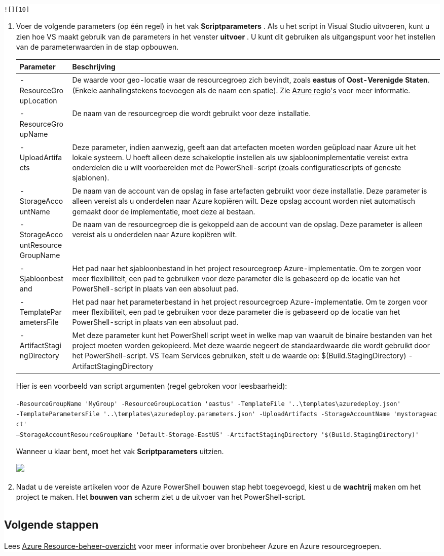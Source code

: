     ![][10]

1.  Voer de volgende parameters (op één regel) in het vak **Scriptparameters** . Als u het script in Visual Studio uitvoeren, kunt u zien hoe VS maakt gebruik van de parameters in het venster **uitvoer** . U kunt dit gebruiken als uitgangspunt voor het instellen van de parameterwaarden in de stap opbouwen.

  	| Parameter | Beschrijving|
  	|---|---|
  	| -ResourceGroupLocation           | De waarde voor geo-locatie waar de resourcegroep zich bevindt, zoals **eastus** of **Oost-Verenigde Staten**. (Enkele aanhalingstekens toevoegen als de naam een spatie). Zie [Azure regio's](https://azure.microsoft.com/en-us/regions/) voor meer informatie.|                                                                                                                                                                                                                              |
  	| -ResourceGroupName               | De naam van de resourcegroep die wordt gebruikt voor deze installatie.|                                                                                                                                                                                                                                                                                                                                                                                                                |
  	| -UploadArtifacts                 | Deze parameter, indien aanwezig, geeft aan dat artefacten moeten worden geüpload naar Azure uit het lokale systeem. U hoeft alleen deze schakeloptie instellen als uw sjabloonimplementatie vereist extra onderdelen die u wilt voorbereiden met de PowerShell-script (zoals configuratiescripts of geneste sjablonen).                                                                                                                                                                 |
  	| -StorageAccountName              | De naam van de account van de opslag in fase artefacten gebruikt voor deze installatie. Deze parameter is alleen vereist als u onderdelen naar Azure kopiëren wilt. Deze opslag account worden niet automatisch gemaakt door de implementatie, moet deze al bestaan.|                                                                                                                                                                                                                     |
  	| -StorageAccountResourceGroupName | De naam van de resourcegroep die is gekoppeld aan de account van de opslag. Deze parameter is alleen vereist als u onderdelen naar Azure kopiëren wilt.|                                                                                                                                                                                                                                                                                                                               |
  	| -Sjabloonbestand                    | Het pad naar het sjabloonbestand in het project resourcegroep Azure-implementatie. Om te zorgen voor meer flexibiliteit, een pad te gebruiken voor deze parameter die is gebaseerd op de locatie van het PowerShell-script in plaats van een absoluut pad.|
  	| -TemplateParametersFile          | Het pad naar het parameterbestand in het project resourcegroep Azure-implementatie. Om te zorgen voor meer flexibiliteit, een pad te gebruiken voor deze parameter die is gebaseerd op de locatie van het PowerShell-script in plaats van een absoluut pad.|
  	| -ArtifactStagingDirectory        | Met deze parameter kunt het PowerShell script weet in welke map van waaruit de binaire bestanden van het project moeten worden gekopieerd. Met deze waarde negeert de standaardwaarde die wordt gebruikt door het PowerShell-script. VS Team Services gebruiken, stelt u de waarde op: $(Build.StagingDirectory) - ArtifactStagingDirectory                                                                                                                                                                                              |

    Hier is een voorbeeld van script argumenten (regel gebroken voor leesbaarheid):

    ``` 
    -ResourceGroupName 'MyGroup' -ResourceGroupLocation 'eastus' -TemplateFile '..\templates\azuredeploy.json' 
    -TemplateParametersFile '..\templates\azuredeploy.parameters.json' -UploadArtifacts -StorageAccountName 'mystorageacct' 
    –StorageAccountResourceGroupName 'Default-Storage-EastUS' -ArtifactStagingDirectory '$(Build.StagingDirectory)' 
    ```

    Wanneer u klaar bent, moet het vak **Scriptparameters** uitzien.

    ![][11]

1.  Nadat u de vereiste artikelen voor de Azure PowerShell bouwen stap hebt toegevoegd, kiest u de **wachtrij** maken om het project te maken. Het **bouwen van** scherm ziet u de uitvoer van het PowerShell-script.

## <a name="next-steps"></a>Volgende stappen

Lees [Azure Resource-beheer-overzicht](azure-resource-manager/resource-group-overview.md) voor meer informatie over bronbeheer Azure en Azure resourcegroepen.


[0]: ./media/vs-azure-tools-resource-groups-ci-in-vsts/walkthrough1.png
[1]: ./media/vs-azure-tools-resource-groups-ci-in-vsts/walkthrough2.png
[2]: ./media/vs-azure-tools-resource-groups-ci-in-vsts/walkthrough3.png
[3]: ./media/vs-azure-tools-resource-groups-ci-in-vsts/walkthrough4.png
[4]: ./media/vs-azure-tools-resource-groups-ci-in-vsts/walkthrough5.png
[5]: ./media/vs-azure-tools-resource-groups-ci-in-vsts/walkthrough6.png
[8]: ./media/vs-azure-tools-resource-groups-ci-in-vsts/walkthrough9.png
[9]: ./media/vs-azure-tools-resource-groups-ci-in-vsts/walkthrough10.png
[10]: ./media/vs-azure-tools-resource-groups-ci-in-vsts/walkthrough11b.png
[11]: ./media/vs-azure-tools-resource-groups-ci-in-vsts/walkthrough12.png
